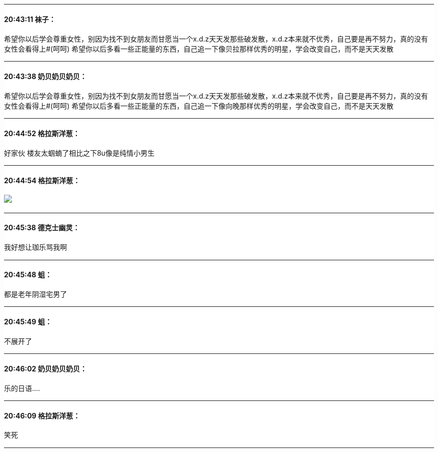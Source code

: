 *****

#### 20:43:11  袜子：

希望你以后学会尊重女性，别因为找不到女朋友而甘愿当一个x.d.z天天发那些破发散，x.d.z本来就不优秀，自己要是再不努力，真的没有女性会看得上#(呵呵)  希望你以后多看一些正能量的东西，自己追一下像贝拉那样优秀的明星，学会改变自己，而不是天天发散

*****

#### 20:43:38  奶贝奶贝奶贝：

希望你以后学会尊重女性，别因为找不到女朋友而甘愿当一个x.d.z天天发那些破发散，x.d.z本来就不优秀，自己要是再不努力，真的没有女性会看得上#(呵呵)  希望你以后多看一些正能量的东西，自己追一下像向晚那样优秀的明星，学会改变自己，而不是天天发散

*****

#### 20:44:52  格拉斯洋葱：

好家伙 楼友太蝈蝻了相比之下8u像是纯情小男生

*****

#### 20:44:54  格拉斯洋葱：

<img src="http://gchat.qpic.cn/gchatpic_new/895249074/614391357-2653621425-83D54A6F3531940FA7E3A6EF9F0768DA/0?term=2" max_width="50%" />

*****

#### 20:45:38  德克士幽灵：

我好想让珈乐骂我啊

*****

#### 20:45:48  蛆：

都是老年阴湿宅男了

*****

#### 20:45:49  蛆：

不展开了

*****

#### 20:46:02  奶贝奶贝奶贝：

乐的日语....

*****

#### 20:46:09  格拉斯洋葱：

笑死

*****
